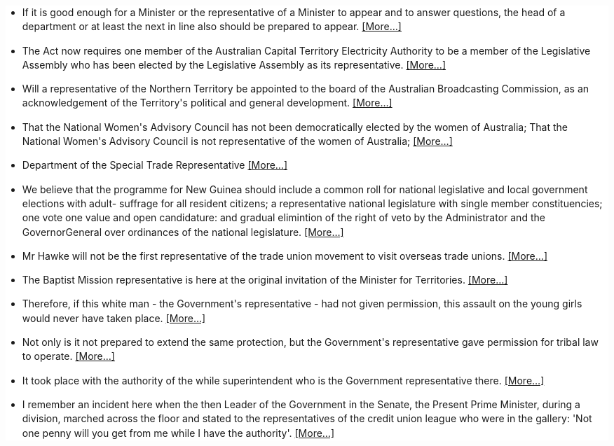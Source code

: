 * If it is good enough for a Minister or the <span class="highlight">representative</span> of a Minister to appear and to answer questions, the head of a department or at least the next in line also should be prepared to appear. [[More&hellip;]](https://historichansard.net/senate/1979/19790823_senate_31_s82/#subdebate-33-0)

* The Act now requires one member of the Australian Capital Territory Electricity Authority to be a member of the Legislative Assembly who has been elected by the Legislative Assembly as its <span class="highlight">representative</span>. [[More&hellip;]](https://historichansard.net/senate/1979/19790823_senate_31_s82/#subdebate-32-0)

* Will a <span class="highlight">representative</span> of the Northern Territory be appointed to the board of the Australian Broadcasting Commission, as an acknowledgement of the Territory's political and general development. [[More&hellip;]](https://historichansard.net/senate/1979/19790912_senate_31_s82/#subdebate-42-6)

* That the National Women's Advisory Council has not been democratically elected by the women of Australia; That the National Women's Advisory Council is not <span class="highlight">representative</span> of the women of Australia; [[More&hellip;]](https://historichansard.net/senate/1979/19791025_senate_31_s83/#subdebate-1-0)

* Department of the Special Trade <span class="highlight">Representative</span> [[More&hellip;]](https://historichansard.net/senate/1979/19791121_senate_31_s83/#subdebate-49-0)

* We believe that the programme for New Guinea should include a common roll for national legislative and local government elections with adult- suffrage for all resident citizens; a <span class="highlight">representative</span> national legislature with single member constituencies; one vote one value and open candidature: and gradual  elimintion  of the right of veto by  the Administrator and the GovernorGeneral over ordinances of the national legislature. [[More&hellip;]](https://historichansard.net/senate/1970/19700304_senate_27_s43/#subdebate-58-0)

* Mr Hawke  will not be the first <span class="highlight">representative</span> of the trade union movement to visit overseas trade unions. [[More&hellip;]](https://historichansard.net/senate/1970/19700305_senate_27_s43/#subdebate-38-0)

* The Baptist Mission <span class="highlight">representative</span> is here at the original invitation of the Minister for Territories. [[More&hellip;]](https://historichansard.net/senate/1970/19700305_senate_27_s43/#subdebate-40-0)

* Therefore, if this white man - the Government's <span class="highlight">representative</span> - had not given permission, this assault on the young girls would never have taken place. [[More&hellip;]](https://historichansard.net/senate/1970/19700310_senate_27_s43/#subdebate-39-0)

* Not only is it not prepared to extend the same protection, but the Government's <span class="highlight">representative</span> gave permission for tribal law to operate. [[More&hellip;]](https://historichansard.net/senate/1970/19700310_senate_27_s43/#subdebate-39-0)

* It took place with the authority of the while superintendent who is the Government <span class="highlight">representative</span> there. [[More&hellip;]](https://historichansard.net/senate/1970/19700310_senate_27_s43/#subdebate-39-0)

* I remember an incident here when the then Leader of the Government in the Senate, the Present Prime Minister, during a division, marched across the floor and stated to the representatives of the credit union league who were in the gallery: 'Not one penny will you get from me while I have the authority'. [[More&hellip;]](https://historichansard.net/senate/1970/19700311_senate_27_s43/#subdebate-36-0)
